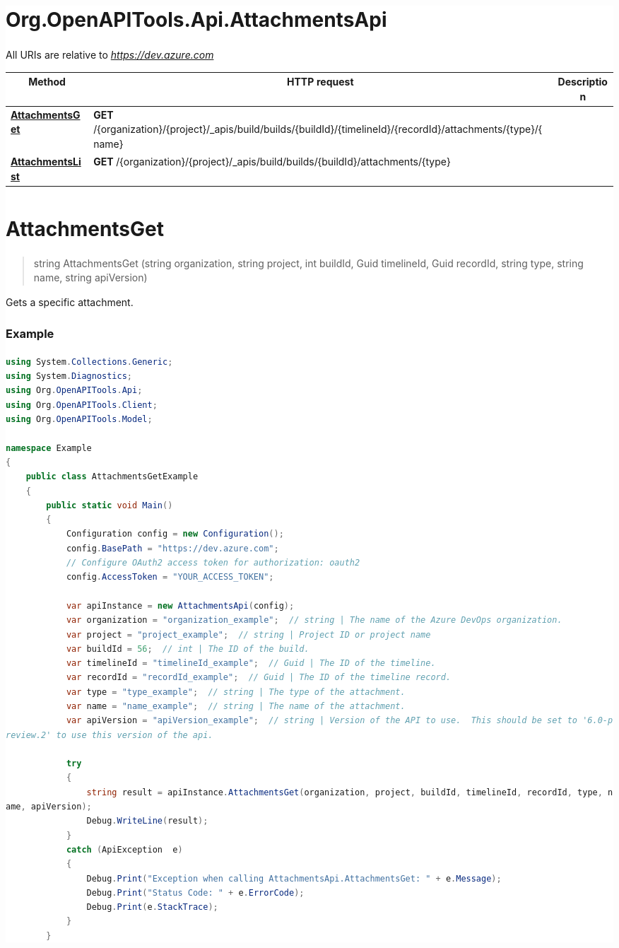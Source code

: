 # Org.OpenAPITools.Api.AttachmentsApi

All URIs are relative to *https://dev.azure.com*

| Method | HTTP request | Description |
|--------|--------------|-------------|
| [**AttachmentsGet**](AttachmentsApi.md#attachmentsget) | **GET** /{organization}/{project}/_apis/build/builds/{buildId}/{timelineId}/{recordId}/attachments/{type}/{name} |  |
| [**AttachmentsList**](AttachmentsApi.md#attachmentslist) | **GET** /{organization}/{project}/_apis/build/builds/{buildId}/attachments/{type} |  |

<a name="attachmentsget"></a>
# **AttachmentsGet**
> string AttachmentsGet (string organization, string project, int buildId, Guid timelineId, Guid recordId, string type, string name, string apiVersion)



Gets a specific attachment.

### Example
```csharp
using System.Collections.Generic;
using System.Diagnostics;
using Org.OpenAPITools.Api;
using Org.OpenAPITools.Client;
using Org.OpenAPITools.Model;

namespace Example
{
    public class AttachmentsGetExample
    {
        public static void Main()
        {
            Configuration config = new Configuration();
            config.BasePath = "https://dev.azure.com";
            // Configure OAuth2 access token for authorization: oauth2
            config.AccessToken = "YOUR_ACCESS_TOKEN";

            var apiInstance = new AttachmentsApi(config);
            var organization = "organization_example";  // string | The name of the Azure DevOps organization.
            var project = "project_example";  // string | Project ID or project name
            var buildId = 56;  // int | The ID of the build.
            var timelineId = "timelineId_example";  // Guid | The ID of the timeline.
            var recordId = "recordId_example";  // Guid | The ID of the timeline record.
            var type = "type_example";  // string | The type of the attachment.
            var name = "name_example";  // string | The name of the attachment.
            var apiVersion = "apiVersion_example";  // string | Version of the API to use.  This should be set to '6.0-preview.2' to use this version of the api.

            try
            {
                string result = apiInstance.AttachmentsGet(organization, project, buildId, timelineId, recordId, type, name, apiVersion);
                Debug.WriteLine(result);
            }
            catch (ApiException  e)
            {
                Debug.Print("Exception when calling AttachmentsApi.AttachmentsGet: " + e.Message);
                Debug.Print("Status Code: " + e.ErrorCode);
                Debug.Print(e.StackTrace);
            }
        }
```